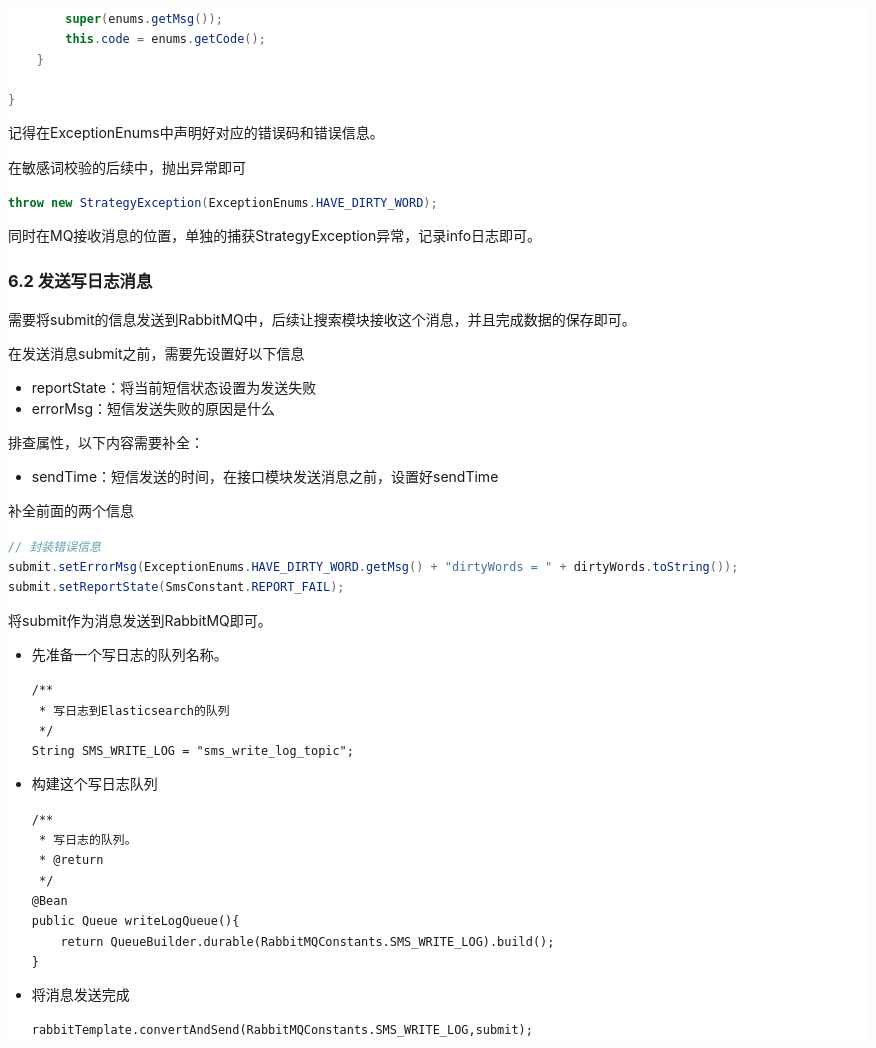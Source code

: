 ```java
        super(enums.getMsg());
        this.code = enums.getCode();
    }

}

```

记得在ExceptionEnums中声明好对应的错误码和错误信息。

在敏感词校验的后续中，抛出异常即可

```java
throw new StrategyException(ExceptionEnums.HAVE_DIRTY_WORD);
```

同时在MQ接收消息的位置，单独的捕获StrategyException异常，记录info日志即可。

### 6.2 发送写日志消息

需要将submit的信息发送到RabbitMQ中，后续让搜索模块接收这个消息，并且完成数据的保存即可。

在发送消息submit之前，需要先设置好以下信息

* reportState：将当前短信状态设置为发送失败
* errorMsg：短信发送失败的原因是什么

排查属性，以下内容需要补全：

* sendTime：短信发送的时间，在接口模块发送消息之前，设置好sendTime

补全前面的两个信息

```java
// 封装错误信息
submit.setErrorMsg(ExceptionEnums.HAVE_DIRTY_WORD.getMsg() + "dirtyWords = " + dirtyWords.toString());
submit.setReportState(SmsConstant.REPORT_FAIL);
```

将submit作为消息发送到RabbitMQ即可。

* 先准备一个写日志的队列名称。
  ```
  /**
   * 写日志到Elasticsearch的队列
   */
  String SMS_WRITE_LOG = "sms_write_log_topic";
  ```
* 构建这个写日志队列
  ```
  /**
   * 写日志的队列。
   * @return
   */
  @Bean
  public Queue writeLogQueue(){
      return QueueBuilder.durable(RabbitMQConstants.SMS_WRITE_LOG).build();
  }

  ```
* 将消息发送完成
  ```
  rabbitTemplate.convertAndSend(RabbitMQConstants.SMS_WRITE_LOG,submit);
  ```
